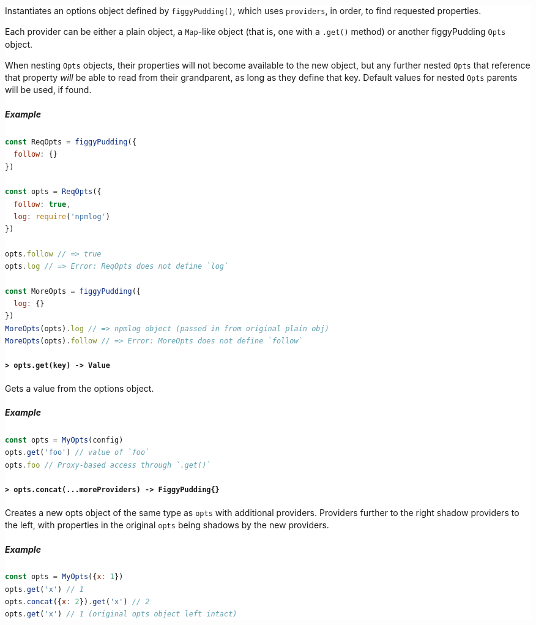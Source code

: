 Instantiates an options object defined by `figgyPudding()`, which uses
`providers`, in order, to find requested properties.

Each provider can be either a plain object, a `Map`-like object (that is, one
with a `.get()` method) or another figgyPudding `Opts` object.

When nesting `Opts` objects, their properties will not become available to the
new object, but any further nested `Opts` that reference that property _will_ be
able to read from their grandparent, as long as they define that key. Default
values for nested `Opts` parents will be used, if found.

##### Example

```javascript
const ReqOpts = figgyPudding({
  follow: {}
})

const opts = ReqOpts({
  follow: true,
  log: require('npmlog')
})

opts.follow // => true
opts.log // => Error: ReqOpts does not define `log`

const MoreOpts = figgyPudding({
  log: {}
})
MoreOpts(opts).log // => npmlog object (passed in from original plain obj)
MoreOpts(opts).follow // => Error: MoreOpts does not define `follow`
```

#### <a name="opts-get"></a> `> opts.get(key) -> Value`

Gets a value from the options object.

##### Example

```js
const opts = MyOpts(config)
opts.get('foo') // value of `foo`
opts.foo // Proxy-based access through `.get()`
```

#### <a name="opts-concat"></a> `> opts.concat(...moreProviders) -> FiggyPudding{}`

Creates a new opts object of the same type as `opts` with additional providers.
Providers further to the right shadow providers to the left, with properties in
the original `opts` being shadows by the new providers.

##### Example

```js
const opts = MyOpts({x: 1})
opts.get('x') // 1
opts.concat({x: 2}).get('x') // 2
opts.get('x') // 1 (original opts object left intact)
```
